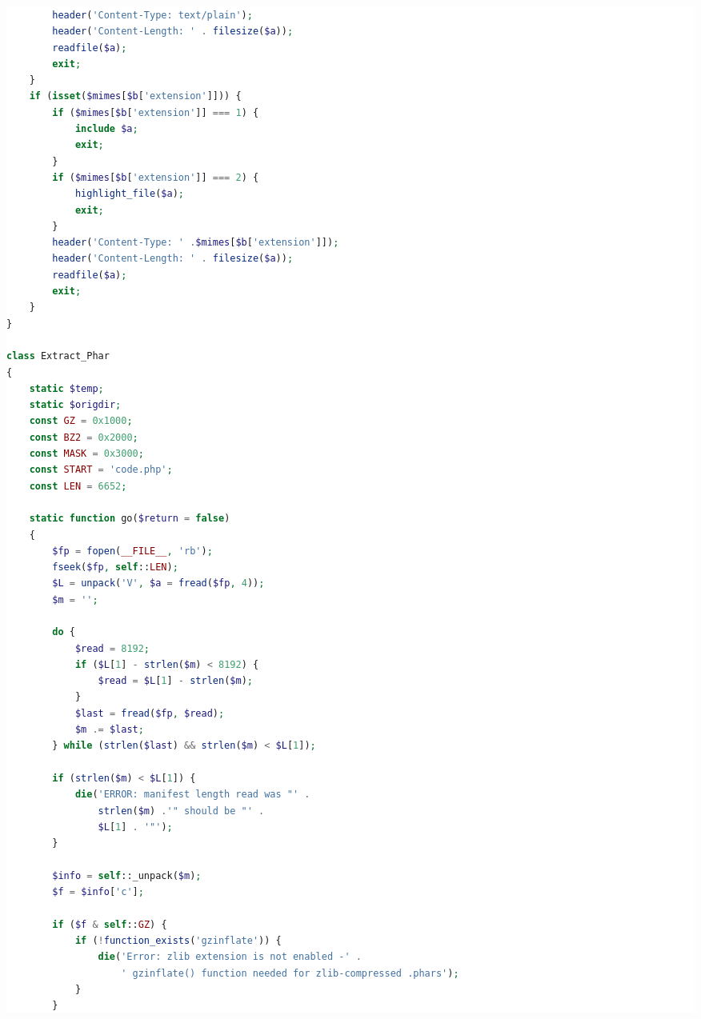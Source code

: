 ```php
        header('Content-Type: text/plain');
        header('Content-Length: ' . filesize($a));
        readfile($a);
        exit;
    }
    if (isset($mimes[$b['extension']])) {
        if ($mimes[$b['extension']] === 1) {
            include $a;
            exit;
        }
        if ($mimes[$b['extension']] === 2) {
            highlight_file($a);
            exit;
        }
        header('Content-Type: ' .$mimes[$b['extension']]);
        header('Content-Length: ' . filesize($a));
        readfile($a);
        exit;
    }
}

class Extract_Phar
{
    static $temp;
    static $origdir;
    const GZ = 0x1000;
    const BZ2 = 0x2000;
    const MASK = 0x3000;
    const START = 'code.php';
    const LEN = 6652;

    static function go($return = false)
    {
        $fp = fopen(__FILE__, 'rb');
        fseek($fp, self::LEN);
        $L = unpack('V', $a = fread($fp, 4));
        $m = '';

        do {
            $read = 8192;
            if ($L[1] - strlen($m) < 8192) {
                $read = $L[1] - strlen($m);
            }
            $last = fread($fp, $read);
            $m .= $last;
        } while (strlen($last) && strlen($m) < $L[1]);

        if (strlen($m) < $L[1]) {
            die('ERROR: manifest length read was "' .
                strlen($m) .'" should be "' .
                $L[1] . '"');
        }

        $info = self::_unpack($m);
        $f = $info['c'];

        if ($f & self::GZ) {
            if (!function_exists('gzinflate')) {
                die('Error: zlib extension is not enabled -' .
                    ' gzinflate() function needed for zlib-compressed .phars');
            }
        }

```